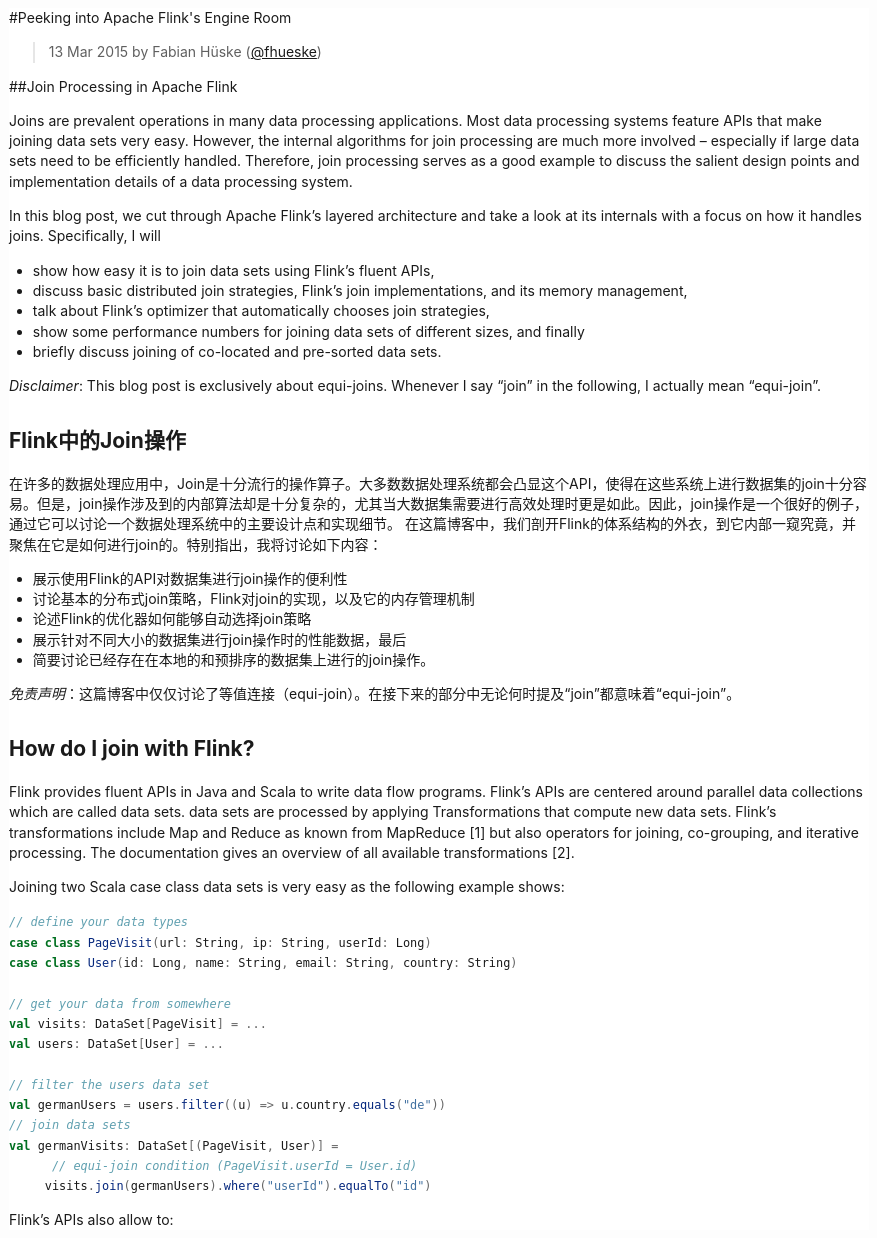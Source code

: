 #Peeking into Apache Flink's Engine Room
> 13 Mar 2015 by Fabian Hüske ([@fhueske](https://twitter.com/fhueske))

##Join Processing in Apache Flink

Joins are prevalent operations in many data processing applications. Most data processing systems feature APIs that make joining data sets very easy. However, the internal algorithms for join processing are much more involved – especially if large data sets need to be efficiently handled. Therefore, join processing serves as a good example to discuss the salient design points and implementation details of a data processing system.

In this blog post, we cut through Apache Flink’s layered architecture and take a look at its internals with a focus on how it handles joins. Specifically, I will

- show how easy it is to join data sets using Flink’s fluent APIs,
- discuss basic distributed join strategies, Flink’s join implementations, and its memory management,
- talk about Flink’s optimizer that automatically chooses join strategies,
- show some performance numbers for joining data sets of different sizes, and finally
- briefly discuss joining of co-located and pre-sorted data sets.

*Disclaimer*: This blog post is exclusively about equi-joins. Whenever I say “join” in the following, I actually mean “equi-join”.
## Flink中的Join操作
在许多的数据处理应用中，Join是十分流行的操作算子。大多数数据处理系统都会凸显这个API，使得在这些系统上进行数据集的join十分容易。但是，join操作涉及到的内部算法却是十分复杂的，尤其当大数据集需要进行高效处理时更是如此。因此，join操作是一个很好的例子，通过它可以讨论一个数据处理系统中的主要设计点和实现细节。
在这篇博客中，我们剖开Flink的体系结构的外衣，到它内部一窥究竟，并聚焦在它是如何进行join的。特别指出，我将讨论如下内容：

- 展示使用Flink的API对数据集进行join操作的便利性
- 讨论基本的分布式join策略，Flink对join的实现，以及它的内存管理机制
- 论述Flink的优化器如何能够自动选择join策略
- 展示针对不同大小的数据集进行join操作时的性能数据，最后
- 简要讨论已经存在在本地的和预排序的数据集上进行的join操作。

*免责声明*：这篇博客中仅仅讨论了等值连接（equi-join）。在接下来的部分中无论何时提及“join”都意味着“equi-join”。

## How do I join with Flink?

Flink provides fluent APIs in Java and Scala to write data flow programs. Flink’s APIs are centered around parallel data collections which are called data sets. data sets are processed by applying Transformations that compute new data sets. Flink’s transformations include Map and Reduce as known from MapReduce [1] but also operators for joining, co-grouping, and iterative processing. The documentation gives an overview of all available transformations [2].

Joining two Scala case class data sets is very easy as the following example shows:
```scala
// define your data types
case class PageVisit(url: String, ip: String, userId: Long)
case class User(id: Long, name: String, email: String, country: String)

// get your data from somewhere
val visits: DataSet[PageVisit] = ...
val users: DataSet[User] = ...

// filter the users data set
val germanUsers = users.filter((u) => u.country.equals("de"))
// join data sets
val germanVisits: DataSet[(PageVisit, User)] =
      // equi-join condition (PageVisit.userId = User.id)
     visits.join(germanUsers).where("userId").equalTo("id")
```
Flink’s APIs also allow to:
